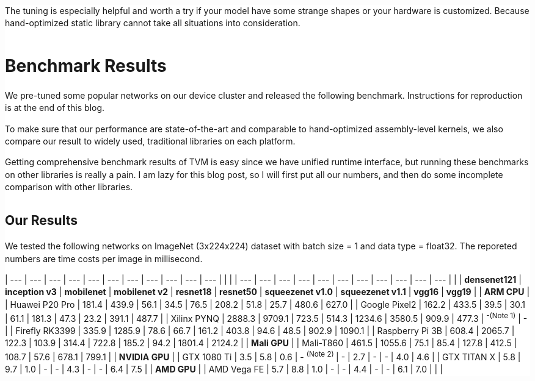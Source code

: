 The tuning is especially helpful and worth a try if your model have some strange shapes or
your hardware is customized. Because hand-optimized static library cannot take all situations into consideration.

# Benchmark Results
We pre-tuned some popular networks on our device cluster and released the following benchmark.
Instructions for reproduction is at the end of this blog.

To make sure that our performance are state-of-the-art and comparable to
hand-optimized assembly-level kernels, we also compare our result to widely used, traditional libraries
on each platform.

Getting comprehensive benchmark results of TVM is easy since we have unified runtime interface,
but running these benchmarks on other libraries is really a pain. I am lazy for this blog post,
so I will first put all our numbers, and then do some incomplete comparison with other libraries.

## Our Results
We tested the following networks on ImageNet (3x224x224) dataset with batch size = 1 and data type = float32.
The reporeted numbers are time costs per image in millisecond.

| --- | --- | --- | --- | --- | --- | --- | --- | --- | --- | --- |
| |
| --- | --- | --- | --- | --- | --- | --- | --- | --- | --- | --- |
| | **densenet121** | **inception v3** | **mobilenet** | **mobilenet v2** | **resnet18** | **resnet50** | **squeezenet v1.0** | **squeezenet v1.1** | **vgg16** | **vgg19** |
| **ARM CPU** |
| Huawei P20 Pro | 181.4 | 439.9 | 56.1 | 34.5 | 76.5 | 208.2 | 51.8 | 25.7 | 480.6 | 627.0 |
| Google Pixel2 | 162.2 | 433.5 | 39.5 | 30.1 | 61.1 | 181.3 | 47.3 | 23.2 | 391.1 | 487.7 |
| Xilinx PYNQ | 2888.3 | 9709.1 | 723.5 | 514.3 | 1234.6 | 3580.5 | 909.9 | 477.3 | <sup>-(Note 1)</sup>  | - |
| Firefly RK3399 | 335.9 | 1285.9 | 78.6 | 66.7 | 161.2 | 403.8 | 94.6 | 48.5 | 902.9 | 1090.1 |
| Raspberry Pi 3B | 608.4 | 2065.7 | 122.3 | 103.9 | 314.4 | 722.8 | 185.2 | 94.2 | 1801.4 | 2124.2 |
| **Mali GPU** |
| Mali-T860 | 461.5 | 1055.6 | 75.1 | 85.4 | 127.8 | 412.5 | 108.7 | 57.6 | 678.1 | 799.1 |
| **NVIDIA GPU** |
| GTX 1080 Ti | 3.5 | 5.8 | 0.6 | - <sup>(Note 2) </sup> | - | 2.7 | - | - | 4.0 | 4.6 |
| GTX TITAN X | 5.8 | 9.7 | 1.0 | - | - | 4.3 | - | - | 6.4 | 7.5 |
| **AMD GPU** |
| AMD Vega FE | 5.7 | 8.8 | 1.0 | - | - | 4.4 | - | - | 6.1 | 7.0 |
| |
